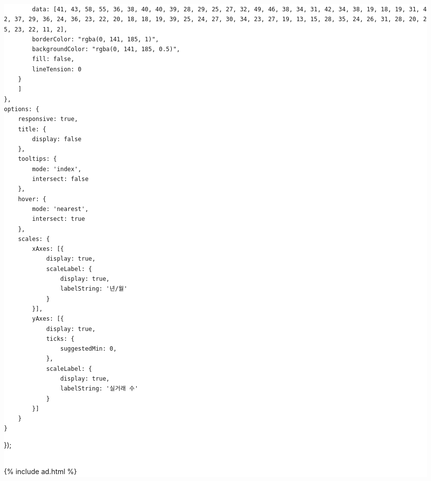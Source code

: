             data: [41, 43, 58, 55, 36, 38, 40, 40, 39, 28, 29, 25, 27, 32, 49, 46, 38, 34, 31, 42, 34, 38, 19, 18, 19, 31, 42, 37, 29, 36, 24, 36, 23, 22, 20, 18, 18, 19, 39, 25, 24, 27, 30, 34, 23, 27, 19, 13, 15, 28, 35, 24, 26, 31, 28, 20, 25, 23, 22, 11, 2],
            borderColor: "rgba(0, 141, 185, 1)",
            backgroundColor: "rgba(0, 141, 185, 0.5)",
            fill: false,
            lineTension: 0
        }
        ]
    },
    options: {
        responsive: true,
        title: {
            display: false
        },
        tooltips: {
            mode: 'index',
            intersect: false
        },
        hover: {
            mode: 'nearest',
            intersect: true
        },
        scales: {
            xAxes: [{
                display: true,
                scaleLabel: {
                    display: true,
                    labelString: '년/월'
                }
            }],
            yAxes: [{
                display: true,
                ticks: {
                    suggestedMin: 0,
                },
                scaleLabel: {
                    display: true,
                    labelString: '실거래 수'
                }
            }]
        }
    }
});

</script>


<br>
{% include ad.html %}
<br>

